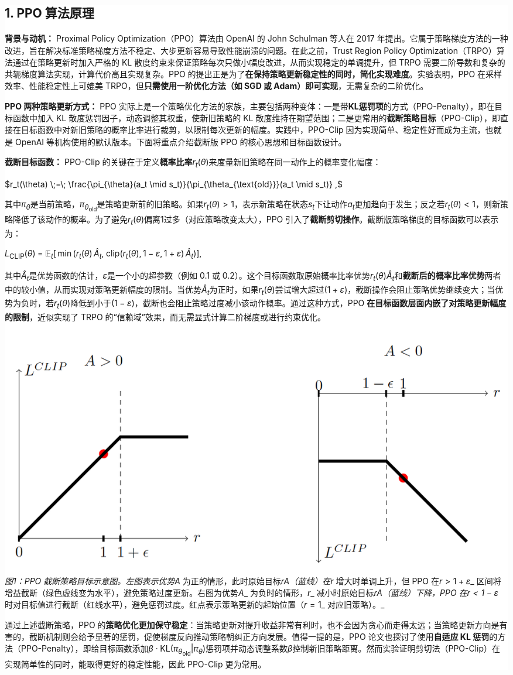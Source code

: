 ## 1. PPO 算法原理
**背景与动机：** Proximal Policy Optimization（PPO）算法由 OpenAI 的 John Schulman 等人在 2017 年提出。它属于策略梯度方法的一种改进，旨在解决标准策略梯度方法不稳定、大步更新容易导致性能崩溃的问题。在此之前，Trust Region Policy Optimization（TRPO）算法通过在策略更新时加入严格的 KL 散度约束来保证策略每次只做小幅度改进，从而实现稳定的单调提升，但 TRPO 需要二阶导数和复杂的共轭梯度算法实现，计算代价高且实现复杂。PPO 的提出正是为了**在保持策略更新稳定性的同时，简化实现难度**。实验表明，PPO 在采样效率、性能稳定性上可媲美 TRPO，但**只需使用一阶优化方法（如 SGD 或 Adam）即可实现**，无需复杂的二阶优化。

**PPO 两种策略更新方式：** PPO 实际上是一个策略优化方法的家族，主要包括两种变体：一是带**KL惩罚项**的方式（PPO-Penalty），即在目标函数中加入 KL 散度惩罚因子，动态调整其权重，使新旧策略的 KL 散度维持在期望范围；二是更常用的**截断策略目标**（PPO-Clip），即直接在目标函数中对新旧策略的概率比率进行裁剪，以限制每次更新的幅度。实践中，PPO-Clip 因为实现简单、稳定性好而成为主流，也就是 OpenAI 等机构使用的默认版本。下面将重点介绍截断版 PPO 的核心思想和目标函数设计。

**截断目标函数：** PPO-Clip 的关键在于定义**概率比率**$r_t(\theta)$来度量新旧策略在同一动作上的概率变化幅度：

$r_t(\theta) \;=\; \frac{\pi_{\theta}(a_t \mid s_t)}{\pi_{\theta_{\text{old}}}(a_t \mid s_t)} ,$

其中$\pi_{\theta}$是当前策略，$\pi_{\theta_{\text{old}}}$是策略更新前的旧策略。如果$r_t(\theta) > 1$，表示新策略在状态$s_t$下让动作$a_t$更加趋向于发生；反之若$r_t(\theta) < 1$，则新策略降低了该动作的概率。为了避免$r_t(\theta)$偏离1过多（对应策略改变太大），PPO 引入了**截断剪切操作**。截断版策略梯度的目标函数可以表示为：

$L_{\text{CLIP}}(\theta) \;=\; \mathbb{E}_t\Big[\,\min\big(r_t(\theta)\,\hat{A}_t,\;\text{clip}\big(r_t(\theta),\,1-\varepsilon,\,1+\varepsilon\big)\,\hat{A}_t\big)\Big],$

其中$\hat{A}_t$是优势函数的估计，$\varepsilon$是一个小的超参数（例如 0.1 或 0.2）。这个目标函数取原始概率比率优势$r_t(\theta)\hat{A}_t$和**截断后的概率比率优势**两者中的较小值，从而实现对策略更新幅度的限制。当优势$\hat{A}_t$为正时，如果$r_t(\theta)$尝试增大超过$(1+\varepsilon)$，截断操作会阻止策略优势继续变大；当优势为负时，若$r_t(\theta)$降低到小于$(1-\varepsilon)$，截断也会阻止策略过度减小该动作概率。通过这种方式，PPO **在目标函数层面内嵌了对策略更新幅度的限制**，近似实现了 TRPO 的“信赖域”效果，而无需显式计算二阶梯度或进行约束优化。

![](../assets/images/PPO原理及避坑指南/1754381285053-07a63cbe-1817-410a-849d-ccb6680cdc5c.png)

_图1：PPO 截断策略目标示意图。左图表示优势$A$_ 为正的情形，此时原始目标$r A$_（蓝线）在$r$_ 增大时单调上升，但 PPO 在$r>1+\varepsilon$_ 区间将增益截断（绿色虚线变为水平），避免策略过度更新。右图为优势$A$_ 为负时的情形，$r$_ 减小时原始目标$r A$_（蓝线）下降，PPO 在$r<1-\varepsilon$_ 时对目标值进行截断（红线水平），避免惩罚过度。红点表示策略更新的起始位置（$r=1$_ 对应旧策略）。_

通过上述截断策略，PPO 的**策略优化更加保守稳定**：当策略更新对提升收益非常有利时，也不会因为贪心而走得太远；当策略更新方向是有害的，截断机制则会给予显著的惩罚，促使梯度反向推动策略朝纠正方向发展。值得一提的是，PPO 论文也探讨了使用**自适应 KL 惩罚**的方法（PPO-Penalty），即给目标函数添加$\beta \cdot \mathrm{KL}(\pi_{\theta_{\text{old}}}|\pi_{\theta})$惩罚项并动态调整系数$\beta$控制新旧策略距离。然而实验证明剪切法（PPO-Clip）在实现简单性的同时，能取得更好的稳定性能，因此 PPO-Clip 更为常用。
